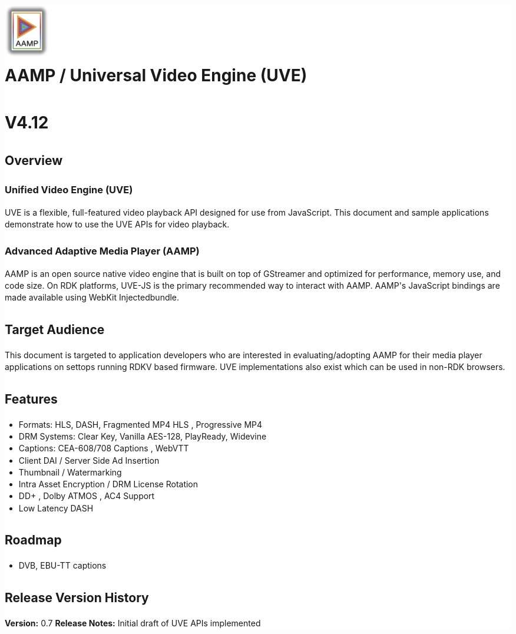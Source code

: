 
# ![](images/logo.png) <br/> AAMP / Universal Video Engine (UVE)
# V4.12
 
## Overview

### Unified Video Engine (UVE)
UVE is a flexible, full-featured video playback API designed for use from JavaScript. This document and sample applications demonstrate how to use the UVE APIs for video playback.

### Advanced Adaptive Media Player (AAMP)
AAMP is an open source native video engine that is built on top of GStreamer and optimized for performance, memory use, and code size.  On RDK platforms, UVE-JS is the primary recommended way to interact with AAMP.  AAMP's JavaScript bindings are made available using WebKit Injectedbundle.



## Target Audience
This document is targeted to application developers  who are interested in evaluating/adopting AAMP for their media player applications on settops running RDKV based firmware.  UVE implementations also exist which can be used in non-RDK browsers.

## Features
- Formats: HLS, DASH, Fragmented MP4 HLS , Progressive MP4
- DRM Systems: Clear Key, Vanilla AES-128, PlayReady, Widevine
- Captions: CEA-608/708 Captions , WebVTT
- Client DAI / Server Side Ad Insertion
- Thumbnail / Watermarking
- Intra Asset Encryption / DRM License Rotation
- DD+ , Dolby ATMOS , AC4 Support
- Low Latency DASH

## Roadmap
- DVB, EBU-TT captions

<div style="page-break-after: always;"></div>

## Release Version History

**Version:** 0.7
**Release Notes:** 
Initial draft of UVE APIs implemented
